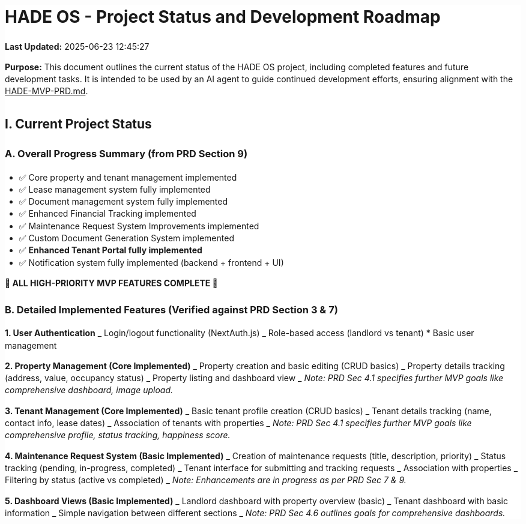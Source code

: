 # HADE OS - Project Status and Development Roadmap

**Last Updated:** 2025-06-23 12:45:27

**Purpose:** This document outlines the current status of the HADE OS project, including completed features and future development tasks. It is intended to be used by an AI agent to guide continued development efforts, ensuring alignment with the [HADE-MVP-PRD.md](HADE-MVP-PRD.md).

## I. Current Project Status

### A. Overall Progress Summary (from PRD Section 9)

- ✅ Core property and tenant management implemented
- ✅ Lease management system fully implemented
- ✅ Document management system fully implemented
- ✅ Enhanced Financial Tracking implemented
- ✅ Maintenance Request System Improvements implemented
- ✅ Custom Document Generation System implemented
- ✅ **Enhanced Tenant Portal fully implemented** 
- ✅ Notification system fully implemented (backend + frontend + UI)

**🎉 ALL HIGH-PRIORITY MVP FEATURES COMPLETE 🎉**

### B. Detailed Implemented Features (Verified against PRD Section 3 & 7)

**1. User Authentication**
_ Login/logout functionality (NextAuth.js)
_ Role-based access (landlord vs tenant) \* Basic user management

**2. Property Management (Core Implemented)**
_ Property creation and basic editing (CRUD basics)
_ Property details tracking (address, value, occupancy status)
_ Property listing and dashboard view
_ _Note: PRD Sec 4.1 specifies further MVP goals like comprehensive dashboard, image upload._

**3. Tenant Management (Core Implemented)**
_ Basic tenant profile creation (CRUD basics)
_ Tenant details tracking (name, contact info, lease dates)
_ Association of tenants with properties
_ _Note: PRD Sec 4.1 specifies further MVP goals like comprehensive profile, status tracking, happiness score._

**4. Maintenance Request System (Basic Implemented)**
_ Creation of maintenance requests (title, description, priority)
_ Status tracking (pending, in-progress, completed)
_ Tenant interface for submitting and tracking requests
_ Association with properties
_ Filtering by status (active vs completed)
_ _Note: Enhancements are in progress as per PRD Sec 7 & 9._

**5. Dashboard Views (Basic Implemented)**
_ Landlord dashboard with property overview (basic)
_ Tenant dashboard with basic information
_ Simple navigation between different sections
_ _Note: PRD Sec 4.6 outlines goals for comprehensive dashboards._
